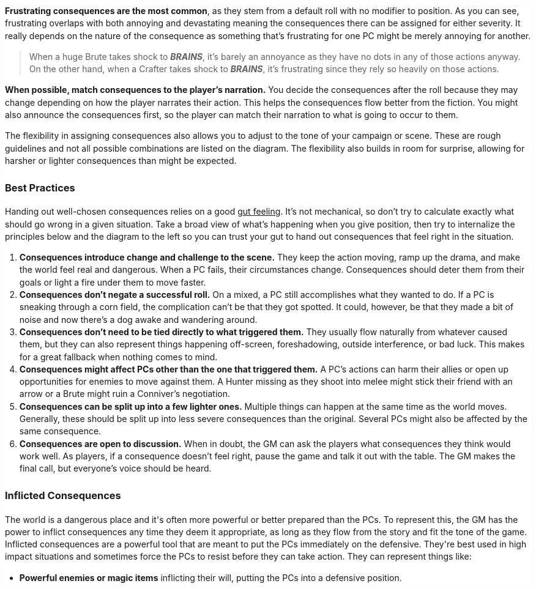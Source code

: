 **Frustrating consequences are the most common**, as they stem from a default roll with no modifier to position. As you can see, frustrating overlaps with both annoying and devastating meaning the consequences there can be assigned for either severity. It really depends on the nature of the consequence as something that’s frustrating for one PC might be merely annoying for another.

[context]: # (example of play)
> When a huge Brute takes shock to ***BRAINS***, it’s barely an annoyance as they have no dots in any of those actions anyway. On the other hand, when a Crafter takes shock to ***BRAINS***, it’s frustrating since they rely so heavily on those actions.

**When possible, match consequences to the player’s narration.** You decide the consequences after the roll because they may change depending on how the player narrates their action. This helps the consequences flow better from the fiction. You might also announce the consequences first, so the player can match their narration to what is going to occur to them.

The flexibility in assigning consequences also allows you to adjust to the tone of your campaign or scene. These are rough guidelines and not all possible combinations are listed on the diagram. The flexibility also builds in room for surprise, allowing for harsher or lighter consequences than might be expected.

### Best Practices

Handing out well-chosen consequences relies on a good <ins>gut feeling</ins>. It’s not mechanical, so don’t try to calculate exactly what should go wrong in a given situation. Take a broad view of what’s happening when you give position, then try to internalize the principles below and the diagram to the left so you can trust your gut to hand out consequences that feel right in the situation.

1. **Consequences introduce change and challenge to the scene.** They keep the action moving, ramp up the drama, and make the world feel real and dangerous. When a PC fails, their circumstances change. Consequences should deter them from their goals or light a fire under them to move faster.
2. **Consequences don’t negate a successful roll.** On a mixed, a PC still accomplishes what they wanted to do. If a PC is sneaking through a corn field, the complication can’t be that they got spotted. It could, however, be that they made a bit of noise and now there’s a dog awake and wandering around.
3. **Consequences don’t need to be tied directly to what triggered them.** They usually flow naturally from whatever caused them, but they can also represent things happening off-screen, foreshadowing, outside interference, or bad luck. This makes for a great fallback when nothing comes to mind.
4. **Consequences might affect PCs other than the one that triggered them.** A PC’s actions can harm their allies or open up opportunities for enemies to move against them. A Hunter missing as they shoot into melee might stick their friend with an arrow or a Brute might ruin a Conniver’s negotiation.
5. **Consequences can be split up into a few lighter ones.** Multiple things can happen at the same time as the world moves. Generally, these should be split up into less severe consequences than the original. Several PCs might also be affected by the same consequence.
6. **Consequences are open to discussion.** When in doubt, the GM can ask the players what consequences they think would work well. As players, if a consequence doesn’t feel right, pause the game and talk it out with the table. The GM makes the final call, but everyone’s voice should be heard.

### Inflicted Consequences

The world is a dangerous place and it's often more powerful or better prepared than the PCs. To represent this, the GM has the power to inflict consequences any time they deem it appropriate, as long as they flow from the story and fit the tone of the game. Inflicted consequences are a powerful tool that are meant to put the PCs immediately on the defensive. They're best used in high impact situations and sometimes force the PCs to resist before they can take action. They can represent things like:
- **Powerful enemies or magic items** inflicting their will, putting the PCs into a defensive position.


[comment]: # (can't choose fonts in markdown, I will use bold and italic with a capital starting letter to display these)
[context]: # (important rule)
[context]: # (important rule)
[context]: # (important rule)
[context]: # (important rule)
[context]: # (tips)
[context]: # (important rule)
[context]: # (tips)
[context]: # (tips)
[context]: # (roll summary)
[context]: # (important rule)
[context]: # (important rule)
[context]: # (list of examples)
[context]: # (list of examples)
[context]: # (list of examples)
[context]: # (list of examples)
[context]: # (list of examples)
[context]: # (list of examples)
[context]: # (list of examples)
[context]: # (list of examples)
[context]: # (tips)
[context]: # (roll summary)
[context]: # (chances)
[comment]: | (the next paragraph mentions upper-right, in markdown it's just above)
[context]: # (list of examples)
[context]: # (list of examples)
[context]: # (list of examples)
[context]: # (list of examples)
[context]: # (list of examples)
[context]: # (important rule)
[context]: # (list of examples)
[context]: # (list of examples)
[context]: # (list of examples)
[context]: # (list of examples)
[context]: # (important rule)
[context]: # (important rule)
[context]: # (tips)
[context]: # (list of examples)
[context]: # (list of examples)
[context]: # (list of examples)
[context]: # (list of examples)
[context]: # (list of examples)
[context]: # (list of examples)
[context]: # (list of examples)
[comment]: # (following paragraph speaks about diagram to the right, it is the table above instead here and is oriented left-to-right instead of high-to-low)
[context]: # (list of examples)
[context]: # (list of examples)
[context]: # (list of examples)
[context]: # (tips)
[context]: # (important rule)
[context]: # (list of examples)
[context]: # (roll summary)
[context]: # (tips)
[context]: # (list of examples)
[context]: # (important rule)
[context]: # (tips)
[comment]: # (following paragraph speaks about the list to the right but it is a table above instead here)
[context]: # (list of examples)
[context]: # (list of examples)
[context]: # (list of examples)
[context]: # (list of examples)
[context]: # (list of examples)
[context]: # (list of examples)
[context]: # (list of examples)
[context]: # (list of examples)
[context]: # (important rule)
[context]: # (important rule)
[context]: # (tips)
[context]: # (important rule)
[context]: # (important rule)
[randomizable]: # (random)
[context]: # (table footnote)
[context]: # (important rule)
[context]: # (list of examples)
[context]: # (important rule)
[context]: # (list of examples)
[context]: # (important rule)
[context]: # (list of examples)
[context]: # (list of examples)
[context]: # (list of examples)
[context]: # (important rule)
[context]: # (important rule)
[clock]: # "Fences & Dogs"
[clock]: # "Run Down Prey"
[clock]: # "Troops Return"
[clock]: # "Anger the Troll"
[clock]: # "Mob of Townsfolk"
[clock]: # "Harpy Assistance"
[context]: # (chances)
[context]: # (table footnote)
[context]: # (list of examples)
[context]: # (list of examples)
[context]: # (list of examples)
[context]: # (list of examples)
[context]: # (list of examples)
[context]: # (roll summary)
[context]: # (chances)
[context]: # (important rule)